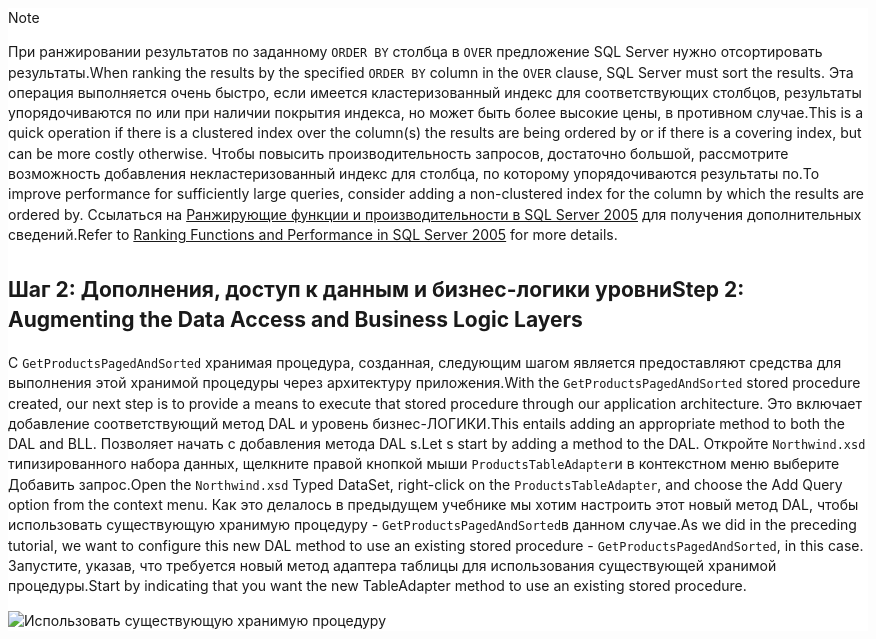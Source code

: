 
> [!NOTE]
> <span data-ttu-id="79784-162">При ранжировании результатов по заданному `ORDER BY` столбца в `OVER` предложение SQL Server нужно отсортировать результаты.</span><span class="sxs-lookup"><span data-stu-id="79784-162">When ranking the results by the specified `ORDER BY` column in the `OVER` clause, SQL Server must sort the results.</span></span> <span data-ttu-id="79784-163">Эта операция выполняется очень быстро, если имеется кластеризованный индекс для соответствующих столбцов, результаты упорядочиваются по или при наличии покрытия индекса, но может быть более высокие цены, в противном случае.</span><span class="sxs-lookup"><span data-stu-id="79784-163">This is a quick operation if there is a clustered index over the column(s) the results are being ordered by or if there is a covering index, but can be more costly otherwise.</span></span> <span data-ttu-id="79784-164">Чтобы повысить производительность запросов, достаточно большой, рассмотрите возможность добавления некластеризованный индекс для столбца, по которому упорядочиваются результаты по.</span><span class="sxs-lookup"><span data-stu-id="79784-164">To improve performance for sufficiently large queries, consider adding a non-clustered index for the column by which the results are ordered by.</span></span> <span data-ttu-id="79784-165">Ссылаться на [Ранжирующие функции и производительности в SQL Server 2005](http://www.sql-server-performance.com/ak_ranking_functions.asp) для получения дополнительных сведений.</span><span class="sxs-lookup"><span data-stu-id="79784-165">Refer to [Ranking Functions and Performance in SQL Server 2005](http://www.sql-server-performance.com/ak_ranking_functions.asp) for more details.</span></span>


## <a name="step-2-augmenting-the-data-access-and-business-logic-layers"></a><span data-ttu-id="79784-166">Шаг 2: Дополнения, доступ к данным и бизнес-логики уровни</span><span class="sxs-lookup"><span data-stu-id="79784-166">Step 2: Augmenting the Data Access and Business Logic Layers</span></span>

<span data-ttu-id="79784-167">С `GetProductsPagedAndSorted` хранимая процедура, созданная, следующим шагом является предоставляют средства для выполнения этой хранимой процедуры через архитектуру приложения.</span><span class="sxs-lookup"><span data-stu-id="79784-167">With the `GetProductsPagedAndSorted` stored procedure created, our next step is to provide a means to execute that stored procedure through our application architecture.</span></span> <span data-ttu-id="79784-168">Это включает добавление соответствующий метод DAL и уровень бизнес-ЛОГИКИ.</span><span class="sxs-lookup"><span data-stu-id="79784-168">This entails adding an appropriate method to both the DAL and BLL.</span></span> <span data-ttu-id="79784-169">Позволяет начать с добавления метода DAL s.</span><span class="sxs-lookup"><span data-stu-id="79784-169">Let s start by adding a method to the DAL.</span></span> <span data-ttu-id="79784-170">Откройте `Northwind.xsd` типизированного набора данных, щелкните правой кнопкой мыши `ProductsTableAdapter`и в контекстном меню выберите Добавить запрос.</span><span class="sxs-lookup"><span data-stu-id="79784-170">Open the `Northwind.xsd` Typed DataSet, right-click on the `ProductsTableAdapter`, and choose the Add Query option from the context menu.</span></span> <span data-ttu-id="79784-171">Как это делалось в предыдущем учебнике мы хотим настроить этот новый метод DAL, чтобы использовать существующую хранимую процедуру - `GetProductsPagedAndSorted`в данном случае.</span><span class="sxs-lookup"><span data-stu-id="79784-171">As we did in the preceding tutorial, we want to configure this new DAL method to use an existing stored procedure - `GetProductsPagedAndSorted`, in this case.</span></span> <span data-ttu-id="79784-172">Запустите, указав, что требуется новый метод адаптера таблицы для использования существующей хранимой процедуры.</span><span class="sxs-lookup"><span data-stu-id="79784-172">Start by indicating that you want the new TableAdapter method to use an existing stored procedure.</span></span>


![Использовать существующую хранимую процедуру](sorting-custom-paged-data-vb/_static/image5.png)

